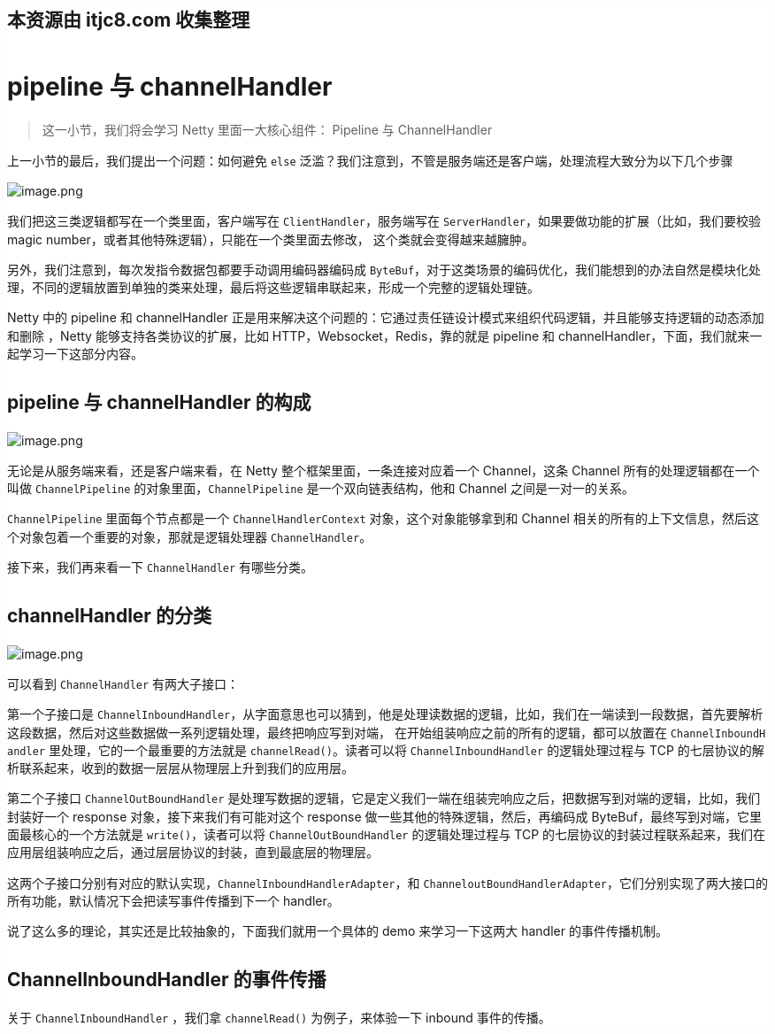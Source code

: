 ## 本资源由 itjc8.com 收集整理
# pipeline 与 channelHandler

> 这一小节，我们将会学习 Netty 里面一大核心组件： Pipeline 与 ChannelHandler

上一小节的最后，我们提出一个问题：如何避免 `else` 泛滥？我们注意到，不管是服务端还是客户端，处理流程大致分为以下几个步骤

![image.png](https://user-gold-cdn.xitu.io/2018/8/17/16545510d7b4f970?w=1240&h=284&f=png&s=49802)

我们把这三类逻辑都写在一个类里面，客户端写在 `ClientHandler`，服务端写在 `ServerHandler`，如果要做功能的扩展（比如，我们要校验 magic number，或者其他特殊逻辑），只能在一个类里面去修改， 这个类就会变得越来越臃肿。

另外，我们注意到，每次发指令数据包都要手动调用编码器编码成 `ByteBuf`，对于这类场景的编码优化，我们能想到的办法自然是模块化处理，不同的逻辑放置到单独的类来处理，最后将这些逻辑串联起来，形成一个完整的逻辑处理链。

Netty 中的 pipeline 和 channelHandler 正是用来解决这个问题的：它通过责任链设计模式来组织代码逻辑，并且能够支持逻辑的动态添加和删除 ，Netty 能够支持各类协议的扩展，比如 HTTP，Websocket，Redis，靠的就是 pipeline 和 channelHandler，下面，我们就来一起学习一下这部分内容。

## pipeline 与 channelHandler 的构成

![image.png](https://user-gold-cdn.xitu.io/2018/8/17/1654526f0a67bb52?w=1240&h=434&f=png&s=40625)

无论是从服务端来看，还是客户端来看，在 Netty 整个框架里面，一条连接对应着一个 Channel，这条 Channel 所有的处理逻辑都在一个叫做 `ChannelPipeline` 的对象里面，`ChannelPipeline` 是一个双向链表结构，他和 Channel 之间是一对一的关系。

`ChannelPipeline` 里面每个节点都是一个 `ChannelHandlerContext` 对象，这个对象能够拿到和 Channel 相关的所有的上下文信息，然后这个对象包着一个重要的对象，那就是逻辑处理器 `ChannelHandler`。

接下来，我们再来看一下 `ChannelHandler` 有哪些分类。

## channelHandler 的分类

![image.png](https://user-gold-cdn.xitu.io/2018/8/17/1654526f0a8f2890?w=1240&h=581&f=png&s=84454)

可以看到 `ChannelHandler` 有两大子接口：

第一个子接口是 `ChannelInboundHandler`，从字面意思也可以猜到，他是处理读数据的逻辑，比如，我们在一端读到一段数据，首先要解析这段数据，然后对这些数据做一系列逻辑处理，最终把响应写到对端， 在开始组装响应之前的所有的逻辑，都可以放置在 `ChannelInboundHandler` 里处理，它的一个最重要的方法就是 `channelRead()`。读者可以将 `ChannelInboundHandler` 的逻辑处理过程与 TCP 的七层协议的解析联系起来，收到的数据一层层从物理层上升到我们的应用层。

第二个子接口 `ChannelOutBoundHandler` 是处理写数据的逻辑，它是定义我们一端在组装完响应之后，把数据写到对端的逻辑，比如，我们封装好一个 response 对象，接下来我们有可能对这个 response 做一些其他的特殊逻辑，然后，再编码成 ByteBuf，最终写到对端，它里面最核心的一个方法就是 `write()`，读者可以将 `ChannelOutBoundHandler` 的逻辑处理过程与 TCP 的七层协议的封装过程联系起来，我们在应用层组装响应之后，通过层层协议的封装，直到最底层的物理层。

这两个子接口分别有对应的默认实现，`ChannelInboundHandlerAdapter`，和 `ChanneloutBoundHandlerAdapter`，它们分别实现了两大接口的所有功能，默认情况下会把读写事件传播到下一个 handler。

说了这么多的理论，其实还是比较抽象的，下面我们就用一个具体的 demo 来学习一下这两大 handler 的事件传播机制。

## ChannelInboundHandler 的事件传播

关于 `ChannelInboundHandler` ，我们拿 `channelRead()` 为例子，来体验一下 inbound 事件的传播。
